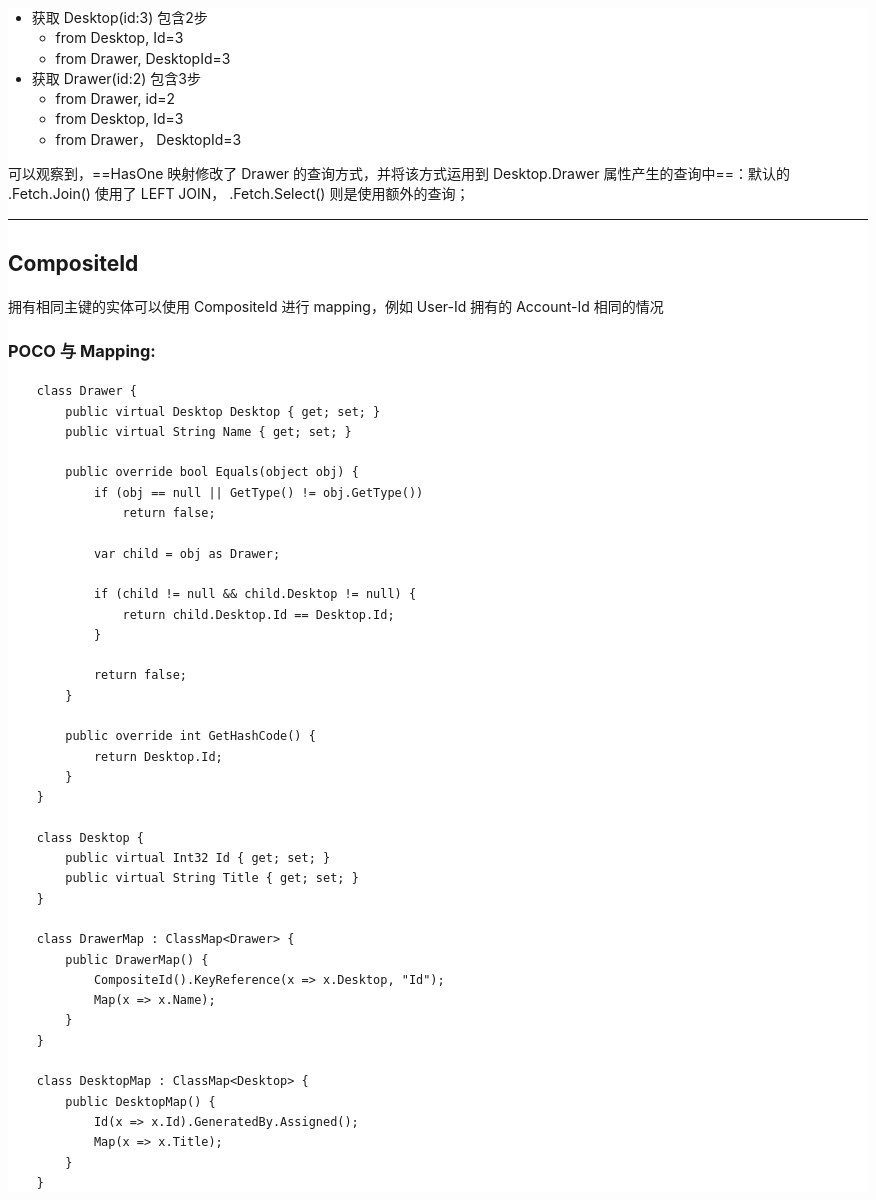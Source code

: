 * 获取 Desktop(id:3) 包含2步
    * from Desktop, Id=3
    * from Drawer, DesktopId=3
* 获取 Drawer(id:2) 包含3步
    * from Drawer, id=2
    * from Desktop, Id=3
    * from Drawer， DesktopId=3

可以观察到，==HasOne 映射修改了 Drawer 的查询方式，并将该方式运用到 Desktop.Drawer 属性产生的查询中==：默认的 .Fetch.Join() 使用了 LEFT JOIN， .Fetch.Select() 则是使用额外的查询；

----

## CompositeId 

拥有相同主键的实体可以使用 CompositeId 进行 mapping，例如 User-Id 拥有的 Account-Id 相同的情况

### POCO 与 Mapping:

```
    class Drawer {
        public virtual Desktop Desktop { get; set; }
        public virtual String Name { get; set; }

        public override bool Equals(object obj) {
            if (obj == null || GetType() != obj.GetType())
                return false;

            var child = obj as Drawer;

            if (child != null && child.Desktop != null) {
                return child.Desktop.Id == Desktop.Id;
            }

            return false;
        }

        public override int GetHashCode() {
            return Desktop.Id;
        }
    }

    class Desktop {
        public virtual Int32 Id { get; set; }
        public virtual String Title { get; set; }
    }

    class DrawerMap : ClassMap<Drawer> {
        public DrawerMap() {
            CompositeId().KeyReference(x => x.Desktop, "Id");
            Map(x => x.Name);
        }
    }

    class DesktopMap : ClassMap<Desktop> {
        public DesktopMap() {
            Id(x => x.Id).GeneratedBy.Assigned();
            Map(x => x.Title);
        }
    }
```
